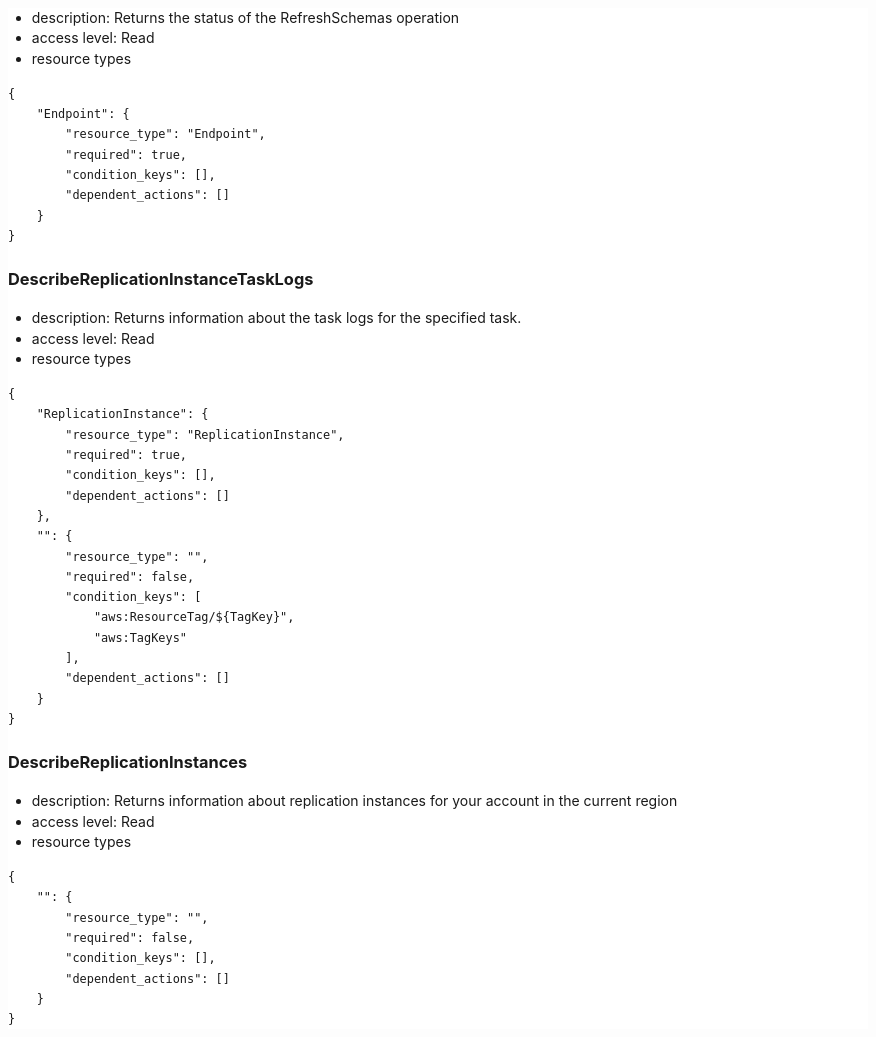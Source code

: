 - description: Returns the status of the RefreshSchemas operation
- access level: Read
- resource types

```
{
    "Endpoint": {
        "resource_type": "Endpoint",
        "required": true,
        "condition_keys": [],
        "dependent_actions": []
    }
}
```

### DescribeReplicationInstanceTaskLogs

- description: Returns information about the task logs for the specified task.
- access level: Read
- resource types

```
{
    "ReplicationInstance": {
        "resource_type": "ReplicationInstance",
        "required": true,
        "condition_keys": [],
        "dependent_actions": []
    },
    "": {
        "resource_type": "",
        "required": false,
        "condition_keys": [
            "aws:ResourceTag/${TagKey}",
            "aws:TagKeys"
        ],
        "dependent_actions": []
    }
}
```

### DescribeReplicationInstances

- description: Returns information about replication instances for your account in the current region
- access level: Read
- resource types

```
{
    "": {
        "resource_type": "",
        "required": false,
        "condition_keys": [],
        "dependent_actions": []
    }
}
```
